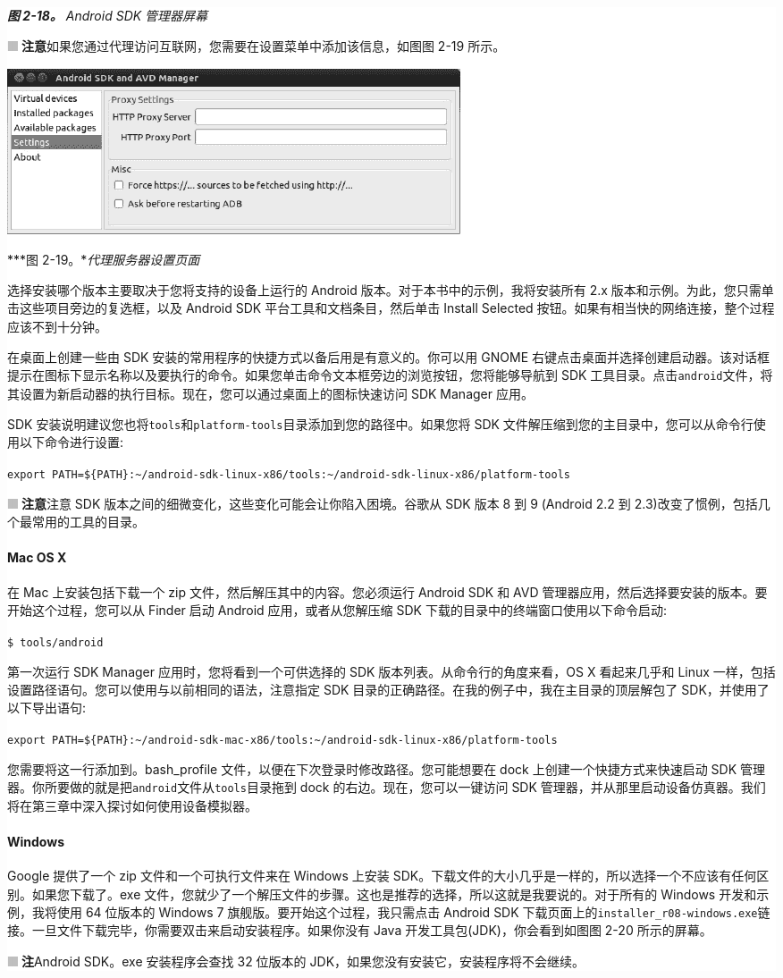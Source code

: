 ***图 2-18。** Android SDK 管理器屏幕*

![images](img/square.jpg) **注意**如果您通过代理访问互联网，您需要在设置菜单中添加该信息，如图图 2-19 所示。

![images](img/0219.jpg)

***图 2-19。**代理服务器设置页面*

选择安装哪个版本主要取决于您将支持的设备上运行的 Android 版本。对于本书中的示例，我将安装所有 2.x 版本和示例。为此，您只需单击这些项目旁边的复选框，以及 Android SDK 平台工具和文档条目，然后单击 Install Selected 按钮。如果有相当快的网络连接，整个过程应该不到十分钟。

在桌面上创建一些由 SDK 安装的常用程序的快捷方式以备后用是有意义的。你可以用 GNOME 右键点击桌面并选择创建启动器。该对话框提示在图标下显示名称以及要执行的命令。如果您单击命令文本框旁边的浏览按钮，您将能够导航到 SDK 工具目录。点击`android`文件，将其设置为新启动器的执行目标。现在，您可以通过桌面上的图标快速访问 SDK Manager 应用。

SDK 安装说明建议您也将`tools`和`platform-tools`目录添加到您的路径中。如果您将 SDK 文件解压缩到您的主目录中，您可以从命令行使用以下命令进行设置:

`export PATH=${PATH}:~/android-sdk-linux-x86/tools:~/android-sdk-linux-x86/platform-tools`

![images](img/square.jpg) **注意**注意 SDK 版本之间的细微变化，这些变化可能会让你陷入困境。谷歌从 SDK 版本 8 到 9 (Android 2.2 到 2.3)改变了惯例，包括几个最常用的工具的目录。

#### Mac OS X

在 Mac 上安装包括下载一个 zip 文件，然后解压其中的内容。您必须运行 Android SDK 和 AVD 管理器应用，然后选择要安装的版本。要开始这个过程，您可以从 Finder 启动 Android 应用，或者从您解压缩 SDK 下载的目录中的终端窗口使用以下命令启动:

`$ tools/android`

第一次运行 SDK Manager 应用时，您将看到一个可供选择的 SDK 版本列表。从命令行的角度来看，OS X 看起来几乎和 Linux 一样，包括设置路径语句。您可以使用与以前相同的语法，注意指定 SDK 目录的正确路径。在我的例子中，我在主目录的顶层解包了 SDK，并使用了以下导出语句:

`export PATH=${PATH}:~/android-sdk-mac-x86/tools:~/android-sdk-linux-x86/platform-tools`

您需要将这一行添加到。bash_profile 文件，以便在下次登录时修改路径。您可能想要在 dock 上创建一个快捷方式来快速启动 SDK 管理器。你所要做的就是把`android`文件从`tools`目录拖到 dock 的右边。现在，您可以一键访问 SDK 管理器，并从那里启动设备仿真器。我们将在第三章中深入探讨如何使用设备模拟器。

#### Windows

Google 提供了一个 zip 文件和一个可执行文件来在 Windows 上安装 SDK。下载文件的大小几乎是一样的，所以选择一个不应该有任何区别。如果您下载了。exe 文件，您就少了一个解压文件的步骤。这也是推荐的选择，所以这就是我要说的。对于所有的 Windows 开发和示例，我将使用 64 位版本的 Windows 7 旗舰版。要开始这个过程，我只需点击 Android SDK 下载页面上的`installer_r08-windows.exe`链接。一旦文件下载完毕，你需要双击来启动安装程序。如果你没有 Java 开发工具包(JDK)，你会看到如图图 2-20 所示的屏幕。

![images](img/square.jpg) **注**Android SDK。exe 安装程序会查找 32 位版本的 JDK，如果您没有安装它，安装程序将不会继续。
